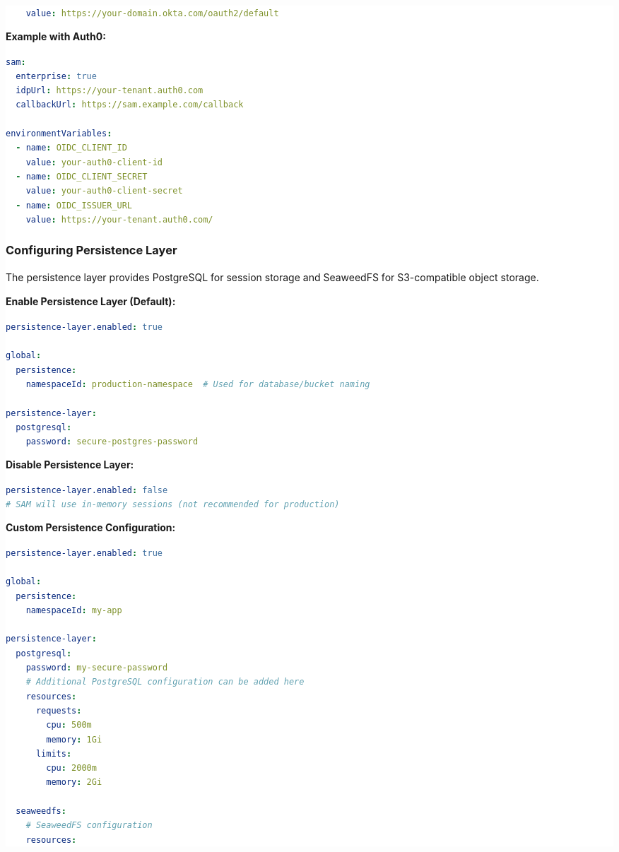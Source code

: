 ```yaml
    value: https://your-domain.okta.com/oauth2/default
```

**Example with Auth0:**
```yaml
sam:
  enterprise: true
  idpUrl: https://your-tenant.auth0.com
  callbackUrl: https://sam.example.com/callback

environmentVariables:
  - name: OIDC_CLIENT_ID
    value: your-auth0-client-id
  - name: OIDC_CLIENT_SECRET
    value: your-auth0-client-secret
  - name: OIDC_ISSUER_URL
    value: https://your-tenant.auth0.com/
```

### Configuring Persistence Layer

The persistence layer provides PostgreSQL for session storage and SeaweedFS for S3-compatible object storage.

**Enable Persistence Layer (Default):**
```yaml
persistence-layer.enabled: true

global:
  persistence:
    namespaceId: production-namespace  # Used for database/bucket naming

persistence-layer:
  postgresql:
    password: secure-postgres-password
```

**Disable Persistence Layer:**
```yaml
persistence-layer.enabled: false
# SAM will use in-memory sessions (not recommended for production)
```

**Custom Persistence Configuration:**
```yaml
persistence-layer.enabled: true

global:
  persistence:
    namespaceId: my-app

persistence-layer:
  postgresql:
    password: my-secure-password
    # Additional PostgreSQL configuration can be added here
    resources:
      requests:
        cpu: 500m
        memory: 1Gi
      limits:
        cpu: 2000m
        memory: 2Gi

  seaweedfs:
    # SeaweedFS configuration
    resources:
```